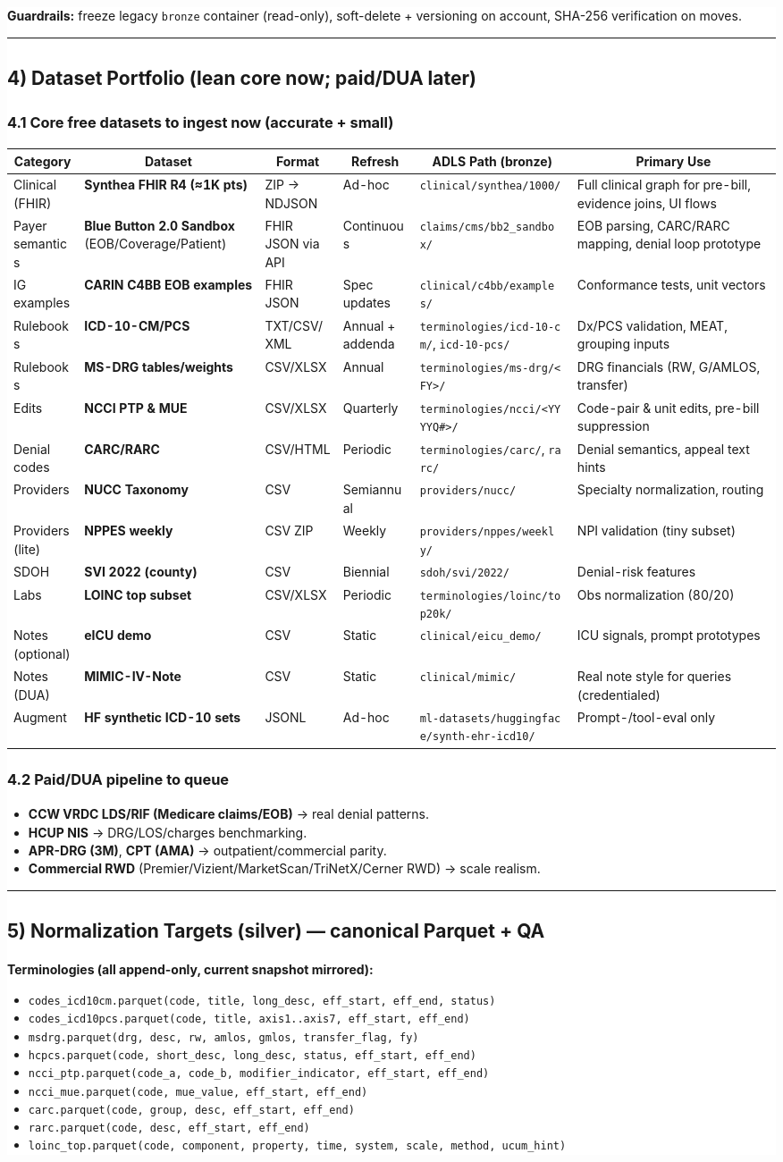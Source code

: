 **Guardrails:** freeze legacy `bronze` container (read-only), soft-delete + versioning on account, SHA-256 verification on moves.

---

## 4) Dataset Portfolio (lean core now; paid/DUA later)

### 4.1 Core free datasets to **ingest now** (accurate + small)

| Category         | Dataset                                            | Format            | Refresh          | ADLS Path (bronze)                         | Primary Use                                                |
| ---------------- | -------------------------------------------------- | ----------------- | ---------------- | ------------------------------------------ | ---------------------------------------------------------- |
| Clinical (FHIR)  | **Synthea FHIR R4 (≈1K pts)**                      | ZIP → NDJSON      | Ad-hoc           | `clinical/synthea/1000/`                   | Full clinical graph for pre-bill, evidence joins, UI flows |
| Payer semantics  | **Blue Button 2.0 Sandbox** (EOB/Coverage/Patient) | FHIR JSON via API | Continuous       | `claims/cms/bb2_sandbox/`                  | EOB parsing, CARC/RARC mapping, denial loop prototype      |
| IG examples      | **CARIN C4BB EOB examples**                        | FHIR JSON         | Spec updates     | `clinical/c4bb/examples/`                  | Conformance tests, unit vectors                            |
| Rulebooks        | **ICD-10-CM/PCS**                                  | TXT/CSV/XML       | Annual + addenda | `terminologies/icd-10-cm/`, `icd-10-pcs/`  | Dx/PCS validation, MEAT, grouping inputs                   |
| Rulebooks        | **MS-DRG tables/weights**                          | CSV/XLSX          | Annual           | `terminologies/ms-drg/<FY>/`               | DRG financials (RW, G/AMLOS, transfer)                     |
| Edits            | **NCCI PTP & MUE**                                 | CSV/XLSX          | Quarterly        | `terminologies/ncci/<YYYYQ#>/`             | Code-pair & unit edits, pre-bill suppression               |
| Denial codes     | **CARC/RARC**                                      | CSV/HTML          | Periodic         | `terminologies/carc/`, `rarc/`             | Denial semantics, appeal text hints                        |
| Providers        | **NUCC Taxonomy**                                  | CSV               | Semiannual       | `providers/nucc/`                          | Specialty normalization, routing                           |
| Providers (lite) | **NPPES weekly**                                   | CSV ZIP           | Weekly           | `providers/nppes/weekly/`                  | NPI validation (tiny subset)                               |
| SDOH             | **SVI 2022 (county)**                              | CSV               | Biennial         | `sdoh/svi/2022/`                           | Denial-risk features                                       |
| Labs             | **LOINC top subset**                               | CSV/XLSX          | Periodic         | `terminologies/loinc/top20k/`              | Obs normalization (80/20)                                  |
| Notes (optional) | **eICU demo**                                      | CSV               | Static           | `clinical/eicu_demo/`                      | ICU signals, prompt prototypes                             |
| Notes (DUA)      | **MIMIC-IV-Note**                                  | CSV               | Static           | `clinical/mimic/`                          | Real note style for queries (credentialed)                 |
| Augment          | **HF synthetic ICD-10 sets**                       | JSONL             | Ad-hoc           | `ml-datasets/huggingface/synth-ehr-icd10/` | Prompt-/tool-eval only                                     |

### 4.2 Paid/DUA pipeline **to queue**

- **CCW VRDC LDS/RIF (Medicare claims/EOB)** → real denial patterns.
- **HCUP NIS** → DRG/LOS/charges benchmarking.
- **APR-DRG (3M)**, **CPT (AMA)** → outpatient/commercial parity.
- **Commercial RWD** (Premier/Vizient/MarketScan/TriNetX/Cerner RWD) → scale realism.

---

## 5) Normalization Targets (silver) — **canonical Parquet** + QA

**Terminologies (all append-only, current snapshot mirrored):**

- `codes_icd10cm.parquet(code, title, long_desc, eff_start, eff_end, status)`
- `codes_icd10pcs.parquet(code, title, axis1..axis7, eff_start, eff_end)`
- `msdrg.parquet(drg, desc, rw, amlos, gmlos, transfer_flag, fy)`
- `hcpcs.parquet(code, short_desc, long_desc, status, eff_start, eff_end)`
- `ncci_ptp.parquet(code_a, code_b, modifier_indicator, eff_start, eff_end)`
- `ncci_mue.parquet(code, mue_value, eff_start, eff_end)`
- `carc.parquet(code, group, desc, eff_start, eff_end)`
- `rarc.parquet(code, desc, eff_start, eff_end)`
- `loinc_top.parquet(code, component, property, time, system, scale, method, ucum_hint)`
